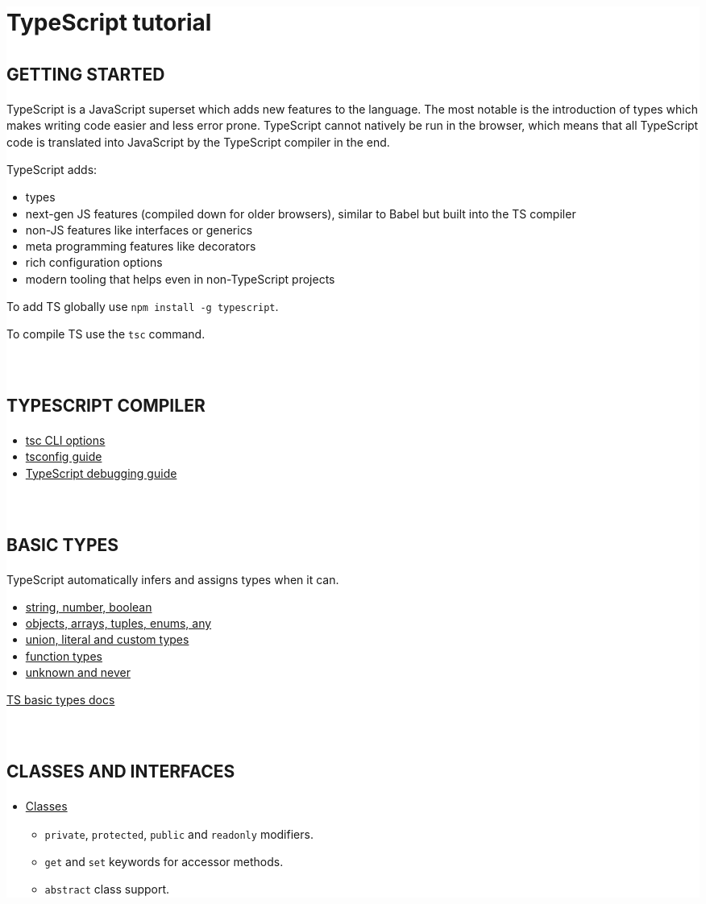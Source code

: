 # TypeScript tutorial
## GETTING STARTED

TypeScript is a JavaScript superset which adds new features to the language. The most notable is the introduction of types which makes writing code easier and less error prone. TypeScript cannot natively be run in the browser, which means that all TypeScript code is translated into JavaScript by the TypeScript compiler in the end.

TypeScript adds:
  - types
  - next-gen JS features (compiled down for older browsers), similar to Babel but built into the TS compiler
  - non-JS features like interfaces or generics
  - meta programming features like decorators
  - rich configuration options
  - modern tooling that helps even in non-TypeScript projects

To add TS globally use `npm install -g typescript`.

To compile TS use the `tsc` command.

<br/>

## TYPESCRIPT COMPILER
* [tsc CLI options](https://www.typescriptlang.org/docs/handbook/compiler-options.html)
* [tsconfig guide](https://www.typescriptlang.org/docs/handbook/tsconfig-json.html)
* [TypeScript debugging guide](https://code.visualstudio.com/docs/typescript/typescript-debugging)

<br/>

## BASIC TYPES
TypeScript automatically infers and assigns types when it can.

* [string, number, boolean](./1_ts_basics/1_basic_types.ts)
* [objects, arrays, tuples, enums, any](./1_ts_basics/2_objects_arrays_tuples_enums_any.ts)
* [union, literal and custom types](./1_ts_basics/3_union_literal_custom_types.ts)
* [function types](./1_ts_basics/4_functions_and_types.ts)
* [unknown and never](./1_ts_basics/5_unknown_and_never.ts)

[TS basic types docs](https://www.typescriptlang.org/docs/handbook/basic-types.html)

<br/>

## CLASSES AND INTERFACES
* [Classes](./3_classes_and_interfaces/src/classes.ts)

   - `private`, `protected`, `public` and `readonly` modifiers.

   - `get` and `set` keywords for accessor methods.

   - `abstract` class support.
